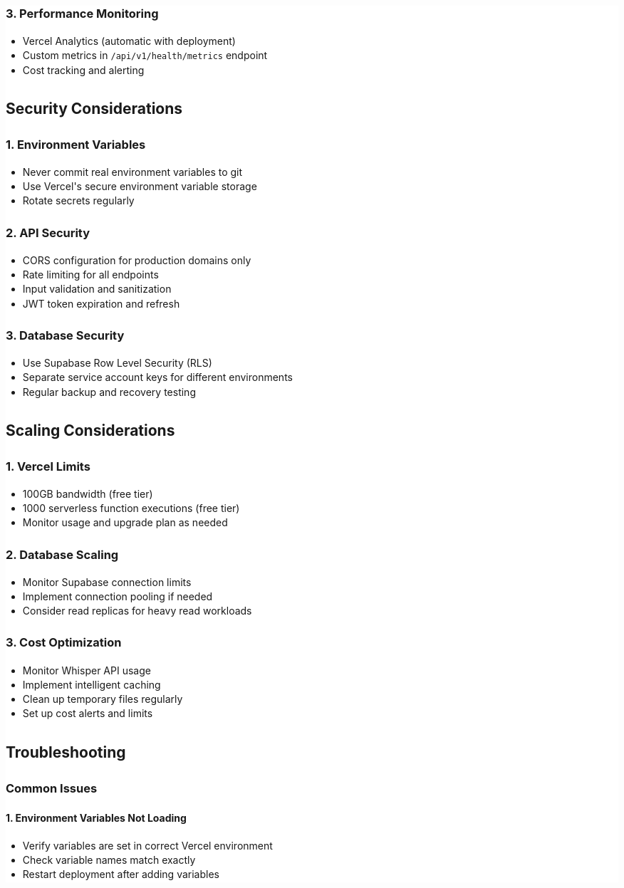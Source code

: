 ### 3. Performance Monitoring
- Vercel Analytics (automatic with deployment)
- Custom metrics in `/api/v1/health/metrics` endpoint
- Cost tracking and alerting

## Security Considerations

### 1. Environment Variables
- Never commit real environment variables to git
- Use Vercel's secure environment variable storage
- Rotate secrets regularly

### 2. API Security
- CORS configuration for production domains only
- Rate limiting for all endpoints
- Input validation and sanitization
- JWT token expiration and refresh

### 3. Database Security
- Use Supabase Row Level Security (RLS)
- Separate service account keys for different environments
- Regular backup and recovery testing

## Scaling Considerations

### 1. Vercel Limits
- 100GB bandwidth (free tier)
- 1000 serverless function executions (free tier)
- Monitor usage and upgrade plan as needed

### 2. Database Scaling
- Monitor Supabase connection limits
- Implement connection pooling if needed
- Consider read replicas for heavy read workloads

### 3. Cost Optimization
- Monitor Whisper API usage
- Implement intelligent caching
- Clean up temporary files regularly
- Set up cost alerts and limits

## Troubleshooting

### Common Issues

#### 1. Environment Variables Not Loading
- Verify variables are set in correct Vercel environment
- Check variable names match exactly
- Restart deployment after adding variables
